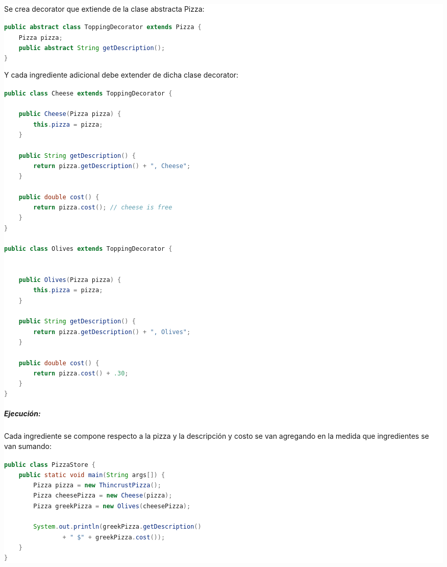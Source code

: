 Se crea decorator que extiende de la clase abstracta Pizza:

```java
public abstract class ToppingDecorator extends Pizza {
	Pizza pizza;
	public abstract String getDescription();
}
```

Y cada ingrediente adicional debe extender de dicha clase decorator:

```java
public class Cheese extends ToppingDecorator {

	public Cheese(Pizza pizza) {
		this.pizza = pizza;
	}

	public String getDescription() {
		return pizza.getDescription() + ", Cheese";
	}

	public double cost() {
		return pizza.cost(); // cheese is free
	}
}

public class Olives extends ToppingDecorator {


	public Olives(Pizza pizza) {
		this.pizza = pizza;
	}

	public String getDescription() {
		return pizza.getDescription() + ", Olives";
	}

	public double cost() {
		return pizza.cost() + .30;
	}
}
```

##### Ejecución:

Cada ingrediente se compone respecto a la pizza y la descripción y costo se van agregando en la medida que ingredientes se van sumando:

```java
public class PizzaStore {
	public static void main(String args[]) {
		Pizza pizza = new ThincrustPizza();
		Pizza cheesePizza = new Cheese(pizza);
		Pizza greekPizza = new Olives(cheesePizza);

		System.out.println(greekPizza.getDescription()
				+ " $" + greekPizza.cost());
	}
}
```
